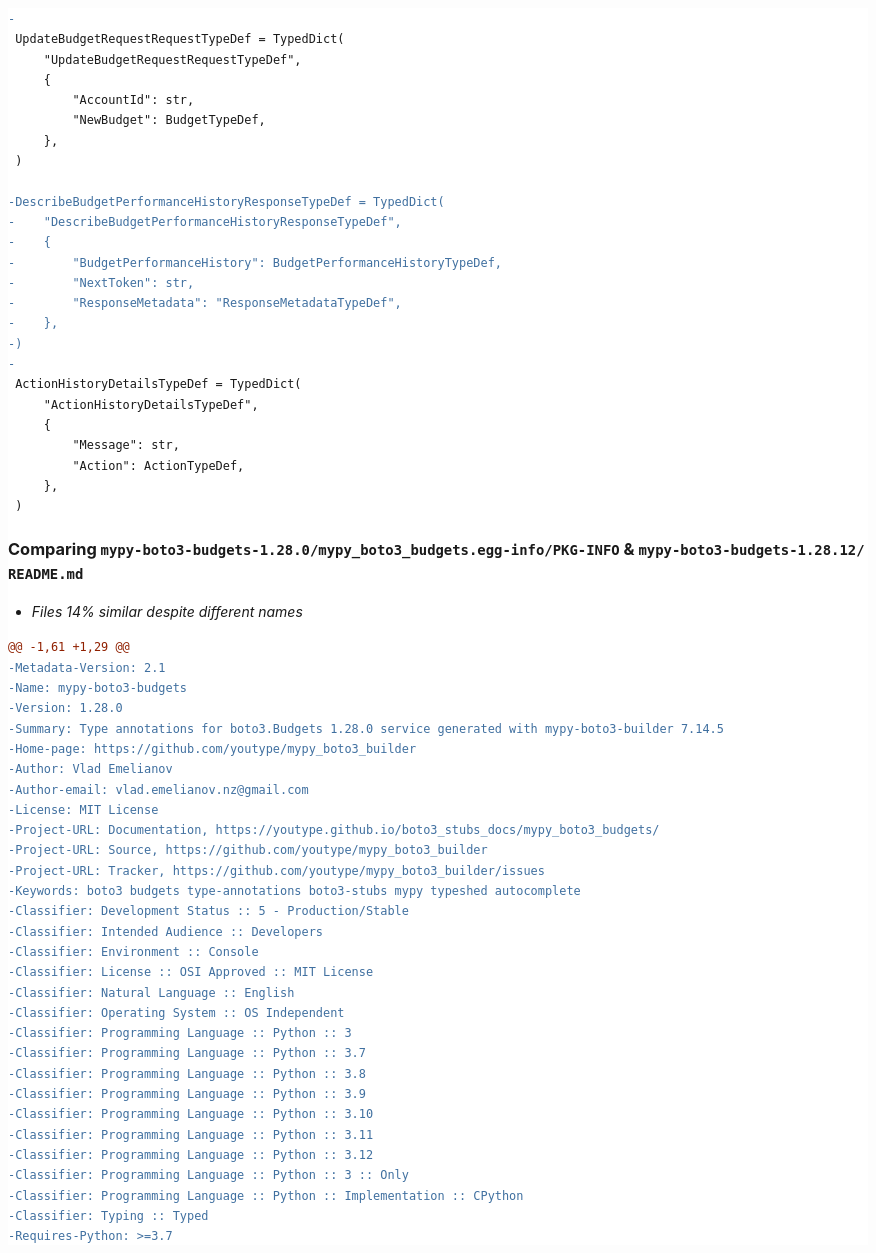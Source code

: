 ```diff
-
 UpdateBudgetRequestRequestTypeDef = TypedDict(
     "UpdateBudgetRequestRequestTypeDef",
     {
         "AccountId": str,
         "NewBudget": BudgetTypeDef,
     },
 )
 
-DescribeBudgetPerformanceHistoryResponseTypeDef = TypedDict(
-    "DescribeBudgetPerformanceHistoryResponseTypeDef",
-    {
-        "BudgetPerformanceHistory": BudgetPerformanceHistoryTypeDef,
-        "NextToken": str,
-        "ResponseMetadata": "ResponseMetadataTypeDef",
-    },
-)
-
 ActionHistoryDetailsTypeDef = TypedDict(
     "ActionHistoryDetailsTypeDef",
     {
         "Message": str,
         "Action": ActionTypeDef,
     },
 )
```

### Comparing `mypy-boto3-budgets-1.28.0/mypy_boto3_budgets.egg-info/PKG-INFO` & `mypy-boto3-budgets-1.28.12/README.md`

 * *Files 14% similar despite different names*

```diff
@@ -1,61 +1,29 @@
-Metadata-Version: 2.1
-Name: mypy-boto3-budgets
-Version: 1.28.0
-Summary: Type annotations for boto3.Budgets 1.28.0 service generated with mypy-boto3-builder 7.14.5
-Home-page: https://github.com/youtype/mypy_boto3_builder
-Author: Vlad Emelianov
-Author-email: vlad.emelianov.nz@gmail.com
-License: MIT License
-Project-URL: Documentation, https://youtype.github.io/boto3_stubs_docs/mypy_boto3_budgets/
-Project-URL: Source, https://github.com/youtype/mypy_boto3_builder
-Project-URL: Tracker, https://github.com/youtype/mypy_boto3_builder/issues
-Keywords: boto3 budgets type-annotations boto3-stubs mypy typeshed autocomplete
-Classifier: Development Status :: 5 - Production/Stable
-Classifier: Intended Audience :: Developers
-Classifier: Environment :: Console
-Classifier: License :: OSI Approved :: MIT License
-Classifier: Natural Language :: English
-Classifier: Operating System :: OS Independent
-Classifier: Programming Language :: Python :: 3
-Classifier: Programming Language :: Python :: 3.7
-Classifier: Programming Language :: Python :: 3.8
-Classifier: Programming Language :: Python :: 3.9
-Classifier: Programming Language :: Python :: 3.10
-Classifier: Programming Language :: Python :: 3.11
-Classifier: Programming Language :: Python :: 3.12
-Classifier: Programming Language :: Python :: 3 :: Only
-Classifier: Programming Language :: Python :: Implementation :: CPython
-Classifier: Typing :: Typed
-Requires-Python: >=3.7
```